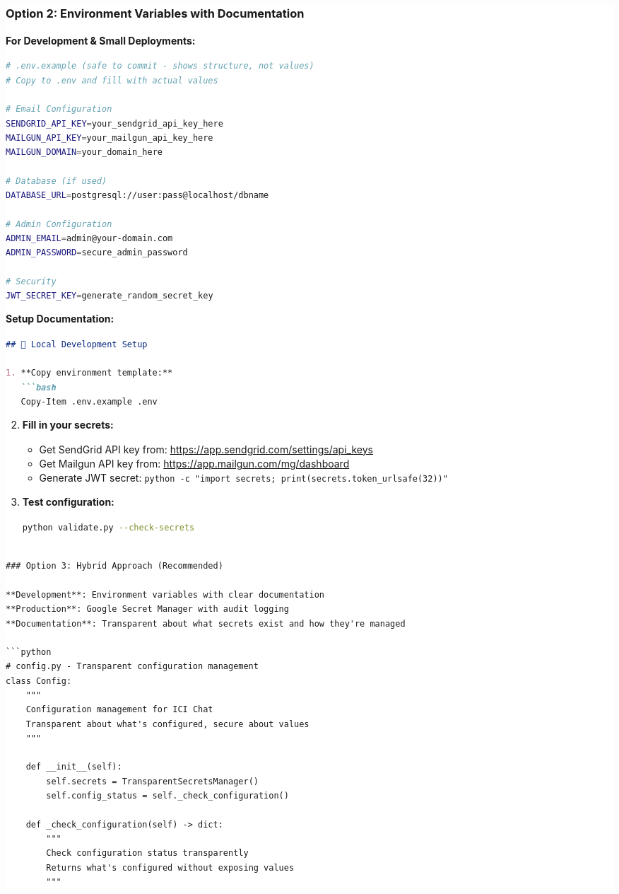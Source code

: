 ### Option 2: Environment Variables with Documentation

**For Development & Small Deployments:**
```bash
# .env.example (safe to commit - shows structure, not values)
# Copy to .env and fill with actual values

# Email Configuration
SENDGRID_API_KEY=your_sendgrid_api_key_here
MAILGUN_API_KEY=your_mailgun_api_key_here
MAILGUN_DOMAIN=your_domain_here

# Database (if used)
DATABASE_URL=postgresql://user:pass@localhost/dbname

# Admin Configuration
ADMIN_EMAIL=admin@your-domain.com
ADMIN_PASSWORD=secure_admin_password

# Security
JWT_SECRET_KEY=generate_random_secret_key
```

**Setup Documentation:**
```markdown
## 🔧 Local Development Setup

1. **Copy environment template:**
   ```bash
   Copy-Item .env.example .env
   ```

2. **Fill in your secrets:**
   - Get SendGrid API key from: https://app.sendgrid.com/settings/api_keys
   - Get Mailgun API key from: https://app.mailgun.com/mg/dashboard
   - Generate JWT secret: `python -c "import secrets; print(secrets.token_urlsafe(32))"`

3. **Test configuration:**
   ```bash
   python validate.py --check-secrets
   ```
```

### Option 3: Hybrid Approach (Recommended)

**Development**: Environment variables with clear documentation
**Production**: Google Secret Manager with audit logging
**Documentation**: Transparent about what secrets exist and how they're managed

```python
# config.py - Transparent configuration management
class Config:
    """
    Configuration management for ICI Chat
    Transparent about what's configured, secure about values
    """
    
    def __init__(self):
        self.secrets = TransparentSecretsManager()
        self.config_status = self._check_configuration()
    
    def _check_configuration(self) -> dict:
        """
        Check configuration status transparently
        Returns what's configured without exposing values
        """
```